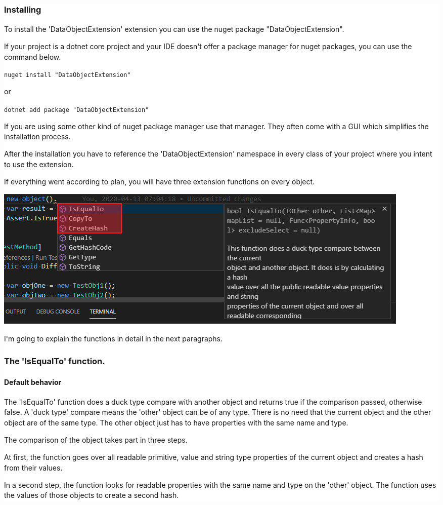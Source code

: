 ### Installing

To install the 'DataObjectExtension' extension you can use the nuget package "DataObjectExtension".

If your project is a dotnet core project and your IDE doesn't offer a package manager for nuget packages, you can use the command below.

```
nuget install "DataObjectExtension"
```
or

```
dotnet add package "DataObjectExtension"
```


If you are using some other kind of nuget package manager use that manager. They often come with a GUI which simplifies the installation process. 

After the installation you have to reference the 'DataObjectExtension' namespace in every class of your project where you intent to use the extension.

If everything went according to plan, you will have three extension functions on every object.

![Extension_Functions](./DOCS/Extensions.png "Extension functions")

I'm going to explain the functions in detail in the next paragraphs.

### The 'IsEqualTo' function.

#### Default behavior

The 'IsEqualTo' function does a duck type compare with another object and returns true if the comparison passed, otherwise false. A 'duck type' compare means the 'other' object can be of any type. There is no need that the current object and the other object are of the same type. The other object just has to have properties with the same name and type.

The comparison of the object takes part in three steps.  

At first, the function goes over all readable  primitive, value and string type properties of the current object and creates a hash from their values.  

In a second step, the function looks for readable properties with the same name and type on the 'other' object. The function uses the values of those objects to create a second hash.
